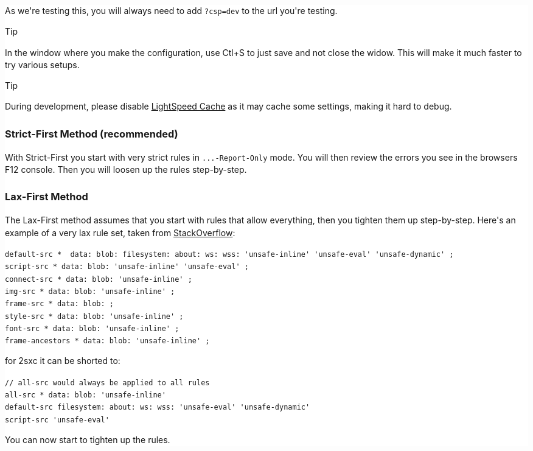 As we're testing this, you will always need to add `?csp=dev` to the url you're testing. 

> [!TIP]
> In the window where you make the configuration, use Ctl+S to just save and not close the widow.
> This will make it much faster to try various setups.

> [!TIP]
> During development, please disable [LightSpeed Cache](xref:Abyss.Lightspeed.Index)
> as it may cache some settings, making it hard to debug. 

### Strict-First Method (recommended)

With Strict-First you start with very strict rules in `...-Report-Only` mode.
You will then review the errors you see in the browsers F12 console.
Then you will loosen up the rules step-by-step.

### Lax-First Method

The Lax-First method assumes that you start with rules that allow everything, then you tighten them up step-by-step.
Here's an example of a very lax rule set, taken from [StackOverflow](https://stackoverflow.com/questions/35978863/allow-all-content-security-policy):

```text
default-src *  data: blob: filesystem: about: ws: wss: 'unsafe-inline' 'unsafe-eval' 'unsafe-dynamic' ;
script-src * data: blob: 'unsafe-inline' 'unsafe-eval' ;
connect-src * data: blob: 'unsafe-inline' ;
img-src * data: blob: 'unsafe-inline' ;
frame-src * data: blob: ;
style-src * data: blob: 'unsafe-inline' ;
font-src * data: blob: 'unsafe-inline' ;
frame-ancestors * data: blob: 'unsafe-inline' ;
```

for 2sxc it can be shorted to:

```
// all-src would always be applied to all rules
all-src * data: blob: 'unsafe-inline'
default-src filesystem: about: ws: wss: 'unsafe-eval' 'unsafe-dynamic'
script-src 'unsafe-eval'
```

You can now start to tighten up the rules.

